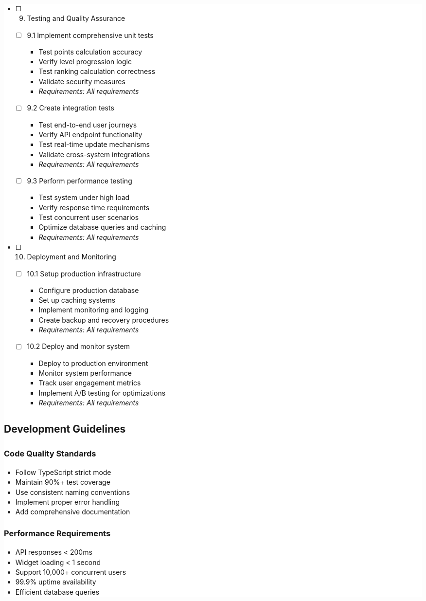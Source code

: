 - [ ] 9. Testing and Quality Assurance
  - [ ] 9.1 Implement comprehensive unit tests
    - Test points calculation accuracy
    - Verify level progression logic
    - Test ranking calculation correctness
    - Validate security measures
    - _Requirements: All requirements_

  - [ ] 9.2 Create integration tests
    - Test end-to-end user journeys
    - Verify API endpoint functionality
    - Test real-time update mechanisms
    - Validate cross-system integrations
    - _Requirements: All requirements_

  - [ ] 9.3 Perform performance testing
    - Test system under high load
    - Verify response time requirements
    - Test concurrent user scenarios
    - Optimize database queries and caching
    - _Requirements: All requirements_

- [ ] 10. Deployment and Monitoring
  - [ ] 10.1 Setup production infrastructure
    - Configure production database
    - Set up caching systems
    - Implement monitoring and logging
    - Create backup and recovery procedures
    - _Requirements: All requirements_

  - [ ] 10.2 Deploy and monitor system
    - Deploy to production environment
    - Monitor system performance
    - Track user engagement metrics
    - Implement A/B testing for optimizations
    - _Requirements: All requirements_

## Development Guidelines

### Code Quality Standards
- Follow TypeScript strict mode
- Maintain 90%+ test coverage
- Use consistent naming conventions
- Implement proper error handling
- Add comprehensive documentation

### Performance Requirements
- API responses < 200ms
- Widget loading < 1 second
- Support 10,000+ concurrent users
- 99.9% uptime availability
- Efficient database queries
